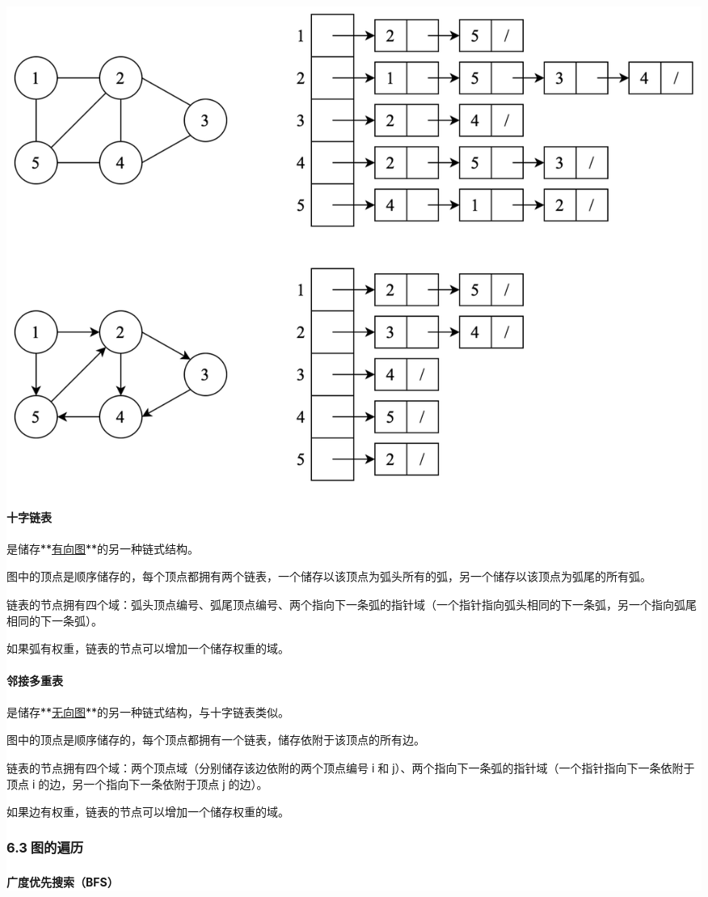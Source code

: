 ![6.2-1](./img/6.2-1.png)

#### 十字链表

是储存**<u>有向图</u>**的另一种链式结构。

图中的顶点是顺序储存的，每个顶点都拥有两个链表，一个储存以该顶点为弧头所有的弧，另一个储存以该顶点为弧尾的所有弧。

链表的节点拥有四个域：弧头顶点编号、弧尾顶点编号、两个指向下一条弧的指针域（一个指针指向弧头相同的下一条弧，另一个指向弧尾相同的下一条弧）。

如果弧有权重，链表的节点可以增加一个储存权重的域。

#### 邻接多重表

是储存**<u>无向图</u>**的另一种链式结构，与十字链表类似。

图中的顶点是顺序储存的，每个顶点都拥有一个链表，储存依附于该顶点的所有边。

链表的节点拥有四个域：两个顶点域（分别储存该边依附的两个顶点编号 i 和 j）、两个指向下一条弧的指针域（一个指针指向下一条依附于顶点 i 的边，另一个指向下一条依附于顶点 j 的边）。

如果边有权重，链表的节点可以增加一个储存权重的域。

### 6.3 图的遍历

#### 广度优先搜索（BFS）
